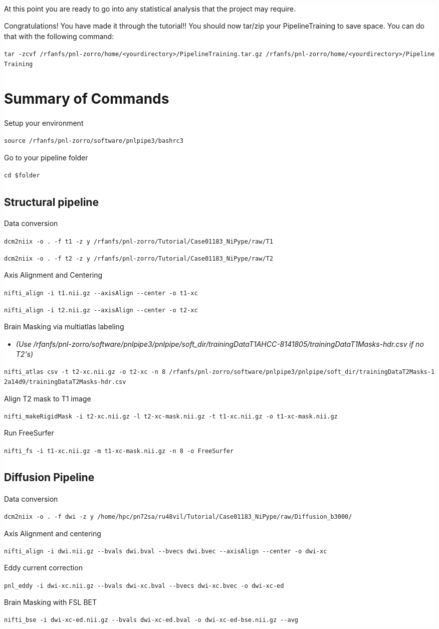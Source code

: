 At this point you are ready to go into any statistical analysis that the project may require.

Congratulations! You have made it through the tutorial!! You should now tar/zip your PipelineTraining to save space. You can do that with the following command:
```
tar -zcvf /rfanfs/pnl-zorro/home/<yourdirectory>/PipelineTraining.tar.gz /rfanfs/pnl-zorro/home/<yourdirectory>/PipelineTraining
```

# Summary of Commands
Setup your environment
```
source /rfanfs/pnl-zorro/software/pnlpipe3/bashrc3
```
Go to your pipeline folder
```
cd $folder
```

## Structural pipeline
Data conversion
```
dcm2niix -o . -f t1 -z y /rfanfs/pnl-zorro/Tutorial/Case01183_NiPype/raw/T1
```
```
dcm2niix -o . -f t2 -z y /rfanfs/pnl-zorro/Tutorial/Case01183_NiPype/raw/T2
```
Axis Alignment and Centering
```
nifti_align -i t1.nii.gz --axisAlign --center -o t1-xc
```
```
nifti_align -i t2.nii.gz --axisAlign --center -o t2-xc
```
Brain Masking via multiatlas labeling
* *(Use /rfanfs/pnl-zorro/software/pnlpipe3/pnlpipe/soft_dir/trainingDataT1AHCC-8141805/trainingDataT1Masks-hdr.csv if no T2's)*
```
nifti_atlas csv -t t2-xc.nii.gz -o t2-xc -n 8 /rfanfs/pnl-zorro/software/pnlpipe3/pnlpipe/soft_dir/trainingDataT2Masks-12a14d9/trainingDataT2Masks-hdr.csv
```
Align T2 mask to T1 image
```
nifti_makeRigidMask -i t2-xc.nii.gz -l t2-xc-mask.nii.gz -t t1-xc.nii.gz -o t1-xc-mask.nii.gz
```
Run FreeSurfer
```
nifti_fs -i t1-xc.nii.gz -m t1-xc-mask.nii.gz -n 8 -o FreeSurfer
```

## Diffusion Pipeline
Data conversion
```
dcm2niix -o . -f dwi -z y /home/hpc/pn72sa/ru48vil/Tutorial/Case01183_NiPype/raw/Diffusion_b3000/
```
Axis Alignment and centering
```
nifti_align -i dwi.nii.gz --bvals dwi.bval --bvecs dwi.bvec --axisAlign --center -o dwi-xc
```
Eddy current correction
```
pnl_eddy -i dwi-xc.nii.gz --bvals dwi-xc.bval --bvecs dwi-xc.bvec -o dwi-xc-ed
```
Brain Masking with FSL BET
```
nifti_bse -i dwi-xc-ed.nii.gz --bvals dwi-xc-ed.bval -o dwi-xc-ed-bse.nii.gz --avg
```